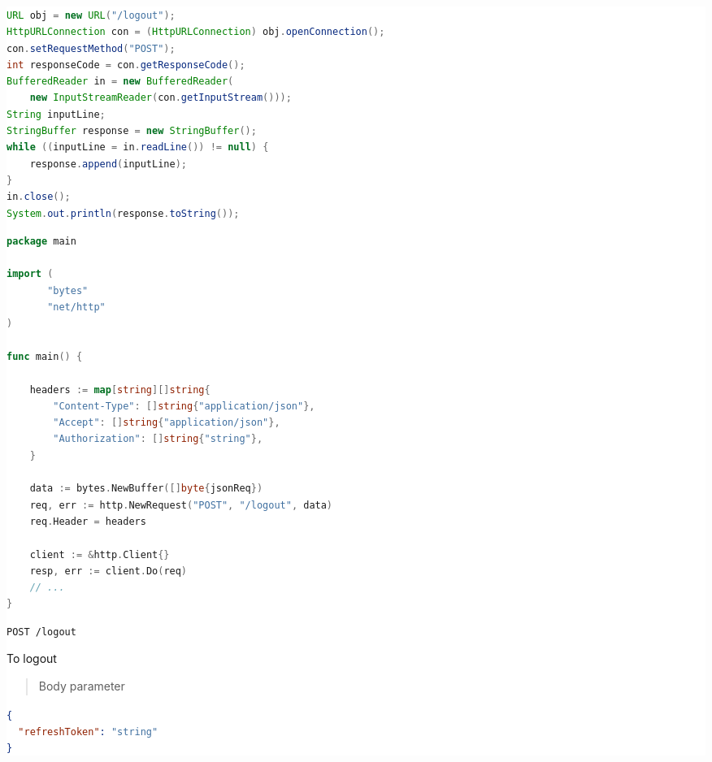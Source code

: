 ```java
URL obj = new URL("/logout");
HttpURLConnection con = (HttpURLConnection) obj.openConnection();
con.setRequestMethod("POST");
int responseCode = con.getResponseCode();
BufferedReader in = new BufferedReader(
    new InputStreamReader(con.getInputStream()));
String inputLine;
StringBuffer response = new StringBuffer();
while ((inputLine = in.readLine()) != null) {
    response.append(inputLine);
}
in.close();
System.out.println(response.toString());

```

```go
package main

import (
       "bytes"
       "net/http"
)

func main() {

    headers := map[string][]string{
        "Content-Type": []string{"application/json"},
        "Accept": []string{"application/json"},
        "Authorization": []string{"string"},
    }

    data := bytes.NewBuffer([]byte{jsonReq})
    req, err := http.NewRequest("POST", "/logout", data)
    req.Header = headers

    client := &http.Client{}
    resp, err := client.Do(req)
    // ...
}

```

`POST /logout`

To logout

> Body parameter

```json
{
  "refreshToken": "string"
}
```
